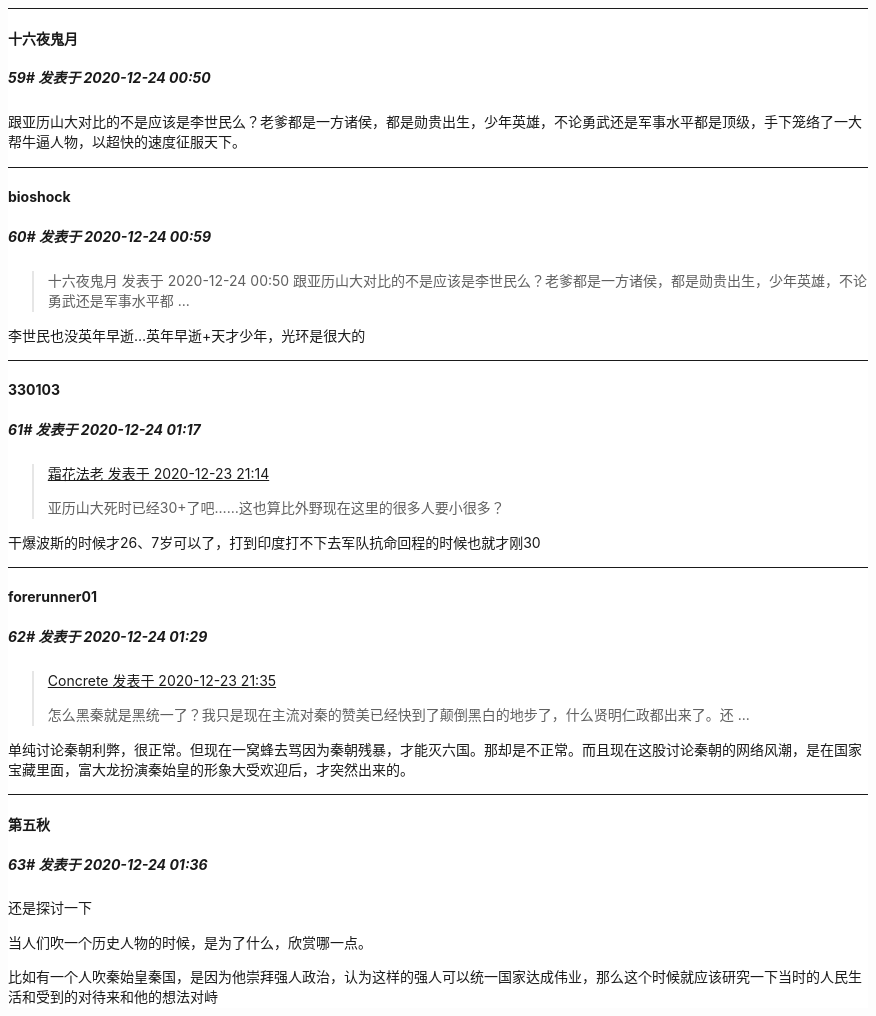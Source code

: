 
-----

####  十六夜鬼月  
##### 59#       发表于 2020-12-24 00:50


跟亚历山大对比的不是应该是李世民么？老爹都是一方诸侯，都是勋贵出生，少年英雄，不论勇武还是军事水平都是顶级，手下笼络了一大帮牛逼人物，以超快的速度征服天下。


-----

####  bioshock  
##### 60#       发表于 2020-12-24 00:59


<blockquote>十六夜鬼月 发表于 2020-12-24 00:50
跟亚历山大对比的不是应该是李世民么？老爹都是一方诸侯，都是勋贵出生，少年英雄，不论勇武还是军事水平都 ...</blockquote>
李世民也没英年早逝…英年早逝+天才少年，光环是很大的


-----

####  330103  
##### 61#       发表于 2020-12-24 01:17


<blockquote><a href="httphttps://bbs.saraba1st.com/2b/forum.php?mod=redirect&amp;goto=findpost&amp;pid=49822911&amp;ptid=1979199" target="_blank">霜花法老 发表于 2020-12-23 21:14</a>

亚历山大死时已经30+了吧……这也算比外野现在这里的很多人要小很多？</blockquote>
干爆波斯的时候才26、7岁可以了，打到印度打不下去军队抗命回程的时候也就才刚30


-----

####  forerunner01  
##### 62#       发表于 2020-12-24 01:29


<blockquote><a href="httphttps://bbs.saraba1st.com/2b/forum.php?mod=redirect&amp;goto=findpost&amp;pid=49823107&amp;ptid=1979199" target="_blank">Concrete 发表于 2020-12-23 21:35</a>

怎么黑秦就是黑统一了？我只是现在主流对秦的赞美已经快到了颠倒黑白的地步了，什么贤明仁政都出来了。还 ...</blockquote>
单纯讨论秦朝利弊，很正常。但现在一窝蜂去骂因为秦朝残暴，才能灭六国。那却是不正常。而且现在这股讨论秦朝的网络风潮，是在国家宝藏里面，富大龙扮演秦始皇的形象大受欢迎后，才突然出来的。


-----

####  第五秋  
##### 63#       发表于 2020-12-24 01:36


还是探讨一下

当人们吹一个历史人物的时候，是为了什么，欣赏哪一点。

比如有一个人吹秦始皇秦国，是因为他崇拜强人政治，认为这样的强人可以统一国家达成伟业，那么这个时候就应该研究一下当时的人民生活和受到的对待来和他的想法对峙

